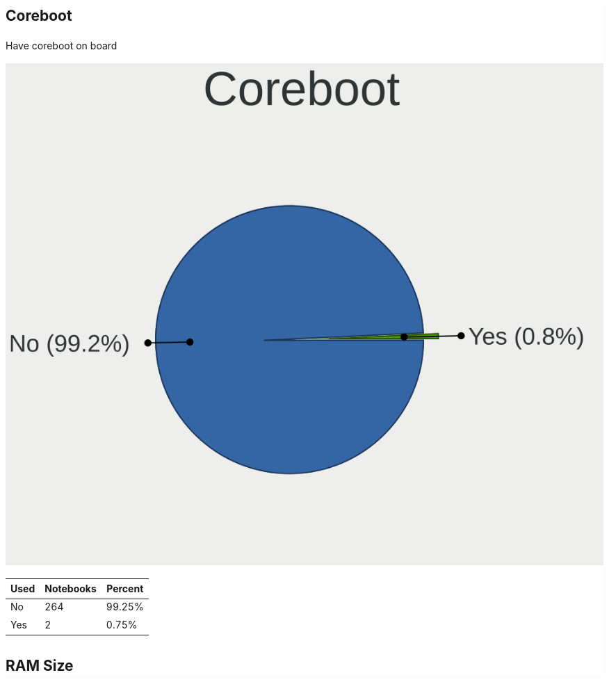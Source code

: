Coreboot
--------

Have coreboot on board

![Coreboot](./images/pie_chart/node_coreboot.svg)


| Used | Notebooks | Percent |
|------|-----------|---------|
| No   | 264       | 99.25%  |
| Yes  | 2         | 0.75%   |

RAM Size
--------
